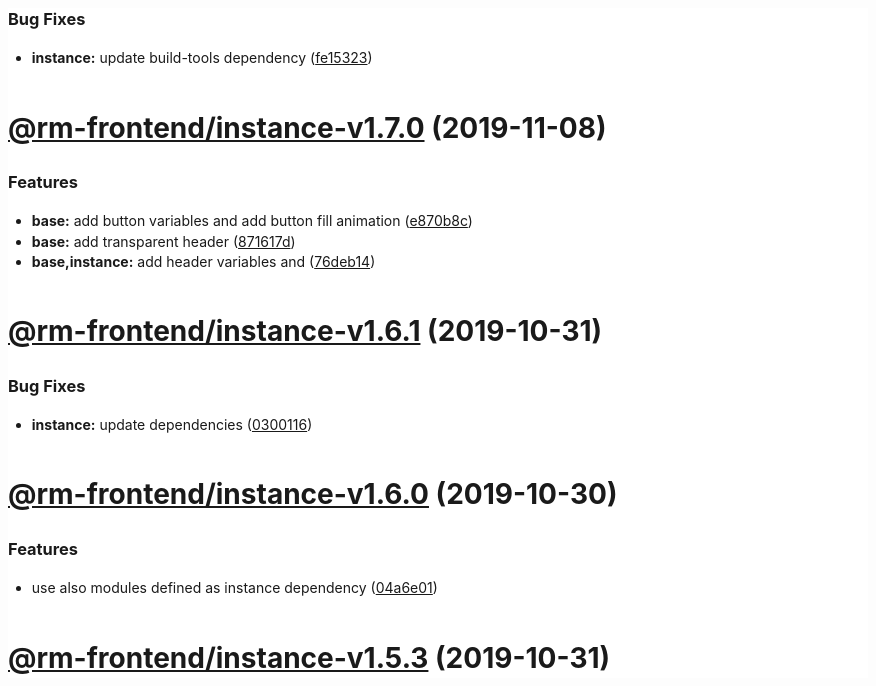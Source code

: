 
### Bug Fixes

* **instance:** update build-tools dependency ([fe15323](https://bitbucket.ruhmesmeile.tools/projects/front/repos/rm-frontend/commits/fe15323))

<a name="@rm-frontend/instance-v1.7.0"></a>
# [@rm-frontend/instance-v1.7.0](https://bitbucket.ruhmesmeile.tools/projects/front/repos/rm-frontend/compare/diff?targetBranch=refs%2Ftags%2Finstance@1.6.1@latest&sourceBranch=refs%2Ftags%2Finstance@1.7.0@next) (2019-11-08)


### Features

* **base:** add button variables and add button fill animation ([e870b8c](https://bitbucket.ruhmesmeile.tools/projects/front/repos/rm-frontend/commits/e870b8c))
* **base:** add transparent header ([871617d](https://bitbucket.ruhmesmeile.tools/projects/front/repos/rm-frontend/commits/871617d))
* **base,instance:** add header variables and ([76deb14](https://bitbucket.ruhmesmeile.tools/projects/front/repos/rm-frontend/commits/76deb14))

<a name="@rm-frontend/instance-v1.6.1"></a>
# [@rm-frontend/instance-v1.6.1](https://bitbucket.ruhmesmeile.tools/projects/front/repos/rm-frontend/compare/diff?targetBranch=refs%2Ftags%2Finstance@1.6.0@next&sourceBranch=refs%2Ftags%2Finstance@1.6.1@next) (2019-10-31)


### Bug Fixes

* **instance:** update dependencies ([0300116](https://bitbucket.ruhmesmeile.tools/projects/front/repos/rm-frontend/commits/0300116))

<a name="@rm-frontend/instance-v1.6.0"></a>
# [@rm-frontend/instance-v1.6.0](https://bitbucket.ruhmesmeile.tools/projects/front/repos/rm-frontend/compare/diff?targetBranch=refs%2Ftags%2Finstance@1.5.2@latest&sourceBranch=refs%2Ftags%2Finstance@1.6.0@next) (2019-10-30)


### Features

* use also modules defined as instance dependency ([04a6e01](https://bitbucket.ruhmesmeile.tools/projects/front/repos/rm-frontend/commits/04a6e01))

<a name="@rm-frontend/instance-v1.5.3"></a>
# [@rm-frontend/instance-v1.5.3](https://bitbucket.ruhmesmeile.tools/projects/front/repos/rm-frontend/compare/diff?targetBranch=refs%2Ftags%2Finstance@1.5.2@latest&sourceBranch=refs%2Ftags%2Finstance@1.5.3@latest) (2019-10-31)
